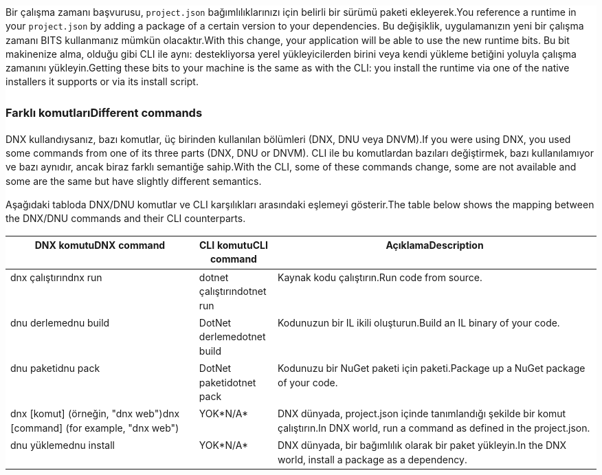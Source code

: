 <span data-ttu-id="c8a8f-129">Bir çalışma zamanı başvurusu, `project.json` bağımlılıklarınızı için belirli bir sürümü paketi ekleyerek.</span><span class="sxs-lookup"><span data-stu-id="c8a8f-129">You reference a runtime in your `project.json` by adding a package of a certain version to your dependencies.</span></span> <span data-ttu-id="c8a8f-130">Bu değişiklik, uygulamanızın yeni bir çalışma zamanı BITS kullanmanız mümkün olacaktır.</span><span class="sxs-lookup"><span data-stu-id="c8a8f-130">With this change, your application will be able to use the new runtime bits.</span></span> <span data-ttu-id="c8a8f-131">Bu bit makinenize alma, olduğu gibi CLI ile aynı: destekliyorsa yerel yükleyicilerden birini veya kendi yükleme betiğini yoluyla çalışma zamanını yükleyin.</span><span class="sxs-lookup"><span data-stu-id="c8a8f-131">Getting these bits to your machine is the same as with the CLI: you install the runtime via one of the native installers it supports or via its install script.</span></span>

### <a name="different-commands"></a><span data-ttu-id="c8a8f-132">Farklı komutları</span><span class="sxs-lookup"><span data-stu-id="c8a8f-132">Different commands</span></span>
<span data-ttu-id="c8a8f-133">DNX kullandıysanız, bazı komutlar, üç birinden kullanılan bölümleri (DNX, DNU veya DNVM).</span><span class="sxs-lookup"><span data-stu-id="c8a8f-133">If you were using DNX, you used some commands from one of its three parts (DNX, DNU or DNVM).</span></span> <span data-ttu-id="c8a8f-134">CLI ile bu komutlardan bazıları değiştirmek, bazı kullanılamıyor ve bazı aynıdır, ancak biraz farklı semantiğe sahip.</span><span class="sxs-lookup"><span data-stu-id="c8a8f-134">With the CLI, some of these commands change, some are not available and some are the same but have slightly different semantics.</span></span>

<span data-ttu-id="c8a8f-135">Aşağıdaki tabloda DNX/DNU komutlar ve CLI karşılıkları arasındaki eşlemeyi gösterir.</span><span class="sxs-lookup"><span data-stu-id="c8a8f-135">The table below shows the mapping between the DNX/DNU commands and their CLI counterparts.</span></span>

| <span data-ttu-id="c8a8f-136">DNX komutu</span><span class="sxs-lookup"><span data-stu-id="c8a8f-136">DNX command</span></span>                    | <span data-ttu-id="c8a8f-137">CLI komutu</span><span class="sxs-lookup"><span data-stu-id="c8a8f-137">CLI command</span></span>    | <span data-ttu-id="c8a8f-138">Açıklama</span><span class="sxs-lookup"><span data-stu-id="c8a8f-138">Description</span></span>                                                                                                     |
|--------------------------------|----------------|-----------------------------------------------------------------------------------------------------------------|
| <span data-ttu-id="c8a8f-139">dnx çalıştırın</span><span class="sxs-lookup"><span data-stu-id="c8a8f-139">dnx run</span></span>                        | <span data-ttu-id="c8a8f-140">dotnet çalıştırın</span><span class="sxs-lookup"><span data-stu-id="c8a8f-140">dotnet run</span></span>     | <span data-ttu-id="c8a8f-141">Kaynak kodu çalıştırın.</span><span class="sxs-lookup"><span data-stu-id="c8a8f-141">Run code from source.</span></span>                                                                                           |
| <span data-ttu-id="c8a8f-142">dnu derleme</span><span class="sxs-lookup"><span data-stu-id="c8a8f-142">dnu build</span></span>                      | <span data-ttu-id="c8a8f-143">DotNet derleme</span><span class="sxs-lookup"><span data-stu-id="c8a8f-143">dotnet build</span></span>   | <span data-ttu-id="c8a8f-144">Kodunuzun bir IL ikili oluşturun.</span><span class="sxs-lookup"><span data-stu-id="c8a8f-144">Build an IL binary of your code.</span></span>                                                                                |
| <span data-ttu-id="c8a8f-145">dnu paketi</span><span class="sxs-lookup"><span data-stu-id="c8a8f-145">dnu pack</span></span>                       | <span data-ttu-id="c8a8f-146">DotNet paketi</span><span class="sxs-lookup"><span data-stu-id="c8a8f-146">dotnet pack</span></span>    | <span data-ttu-id="c8a8f-147">Kodunuzu bir NuGet paketi için paketi.</span><span class="sxs-lookup"><span data-stu-id="c8a8f-147">Package up a NuGet package of your code.</span></span>                                                                        |
| <span data-ttu-id="c8a8f-148">dnx \[komut] (örneğin, "dnx web")</span><span class="sxs-lookup"><span data-stu-id="c8a8f-148">dnx \[command] (for example, "dnx web")</span></span> | <span data-ttu-id="c8a8f-149">YOK\*</span><span class="sxs-lookup"><span data-stu-id="c8a8f-149">N/A\*</span></span>          | <span data-ttu-id="c8a8f-150">DNX dünyada, project.json içinde tanımlandığı şekilde bir komut çalıştırın.</span><span class="sxs-lookup"><span data-stu-id="c8a8f-150">In DNX world, run a command as defined in the project.json.</span></span>                                                     |
| <span data-ttu-id="c8a8f-151">dnu yükleme</span><span class="sxs-lookup"><span data-stu-id="c8a8f-151">dnu install</span></span>                    | <span data-ttu-id="c8a8f-152">YOK\*</span><span class="sxs-lookup"><span data-stu-id="c8a8f-152">N/A\*</span></span>          | <span data-ttu-id="c8a8f-153">DNX dünyada, bir bağımlılık olarak bir paket yükleyin.</span><span class="sxs-lookup"><span data-stu-id="c8a8f-153">In the DNX world, install a package as a dependency.</span></span>                                                            |